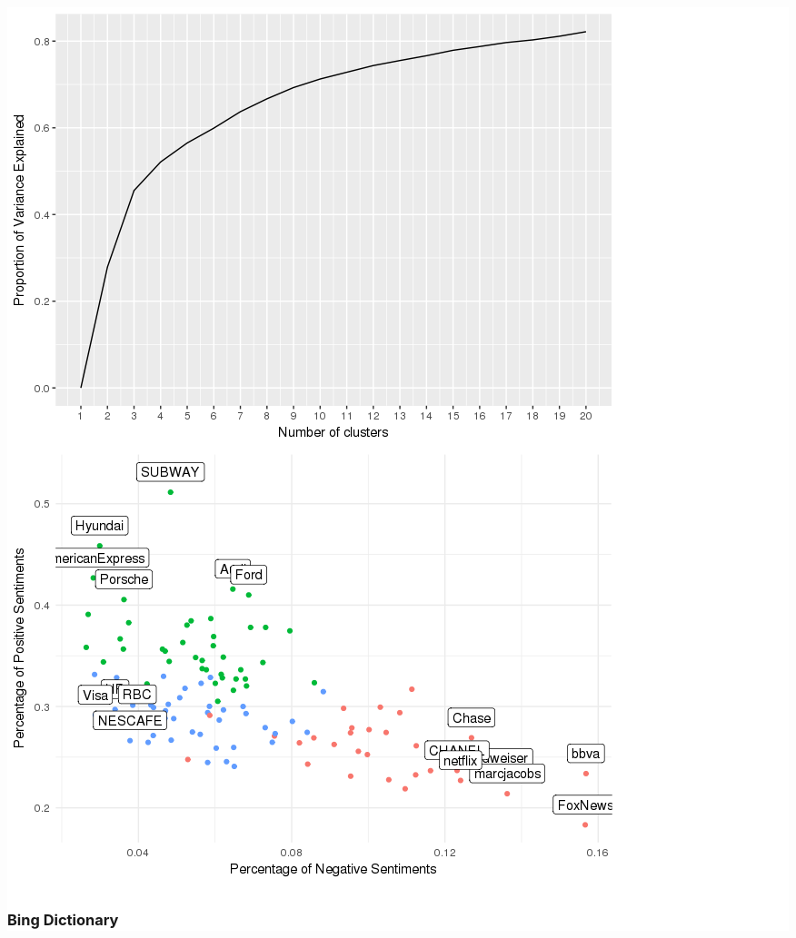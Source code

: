 ![](eda_files/figure-html/unnamed-chunk-13-1.png)![](eda_files/figure-html/unnamed-chunk-13-2.png)

### Bing Dictionary
